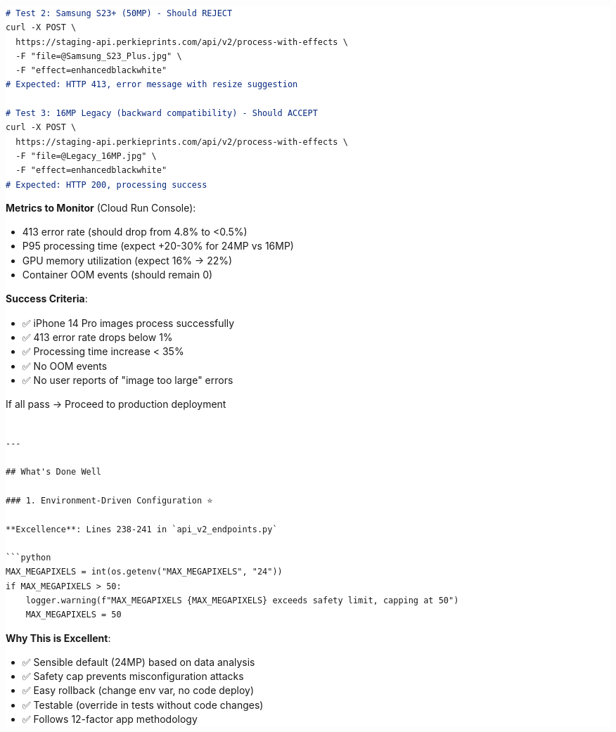 ```markdown
# Test 2: Samsung S23+ (50MP) - Should REJECT
curl -X POST \
  https://staging-api.perkieprints.com/api/v2/process-with-effects \
  -F "file=@Samsung_S23_Plus.jpg" \
  -F "effect=enhancedblackwhite"
# Expected: HTTP 413, error message with resize suggestion

# Test 3: 16MP Legacy (backward compatibility) - Should ACCEPT
curl -X POST \
  https://staging-api.perkieprints.com/api/v2/process-with-effects \
  -F "file=@Legacy_16MP.jpg" \
  -F "effect=enhancedblackwhite"
# Expected: HTTP 200, processing success
```

**Metrics to Monitor** (Cloud Run Console):
- 413 error rate (should drop from 4.8% to <0.5%)
- P95 processing time (expect +20-30% for 24MP vs 16MP)
- GPU memory utilization (expect 16% → 22%)
- Container OOM events (should remain 0)

**Success Criteria**:
- ✅ iPhone 14 Pro images process successfully
- ✅ 413 error rate drops below 1%
- ✅ Processing time increase < 35%
- ✅ No OOM events
- ✅ No user reports of "image too large" errors

If all pass → Proceed to production deployment
```

---

## What's Done Well

### 1. Environment-Driven Configuration ⭐

**Excellence**: Lines 238-241 in `api_v2_endpoints.py`

```python
MAX_MEGAPIXELS = int(os.getenv("MAX_MEGAPIXELS", "24"))
if MAX_MEGAPIXELS > 50:
    logger.warning(f"MAX_MEGAPIXELS {MAX_MEGAPIXELS} exceeds safety limit, capping at 50")
    MAX_MEGAPIXELS = 50
```

**Why This is Excellent**:
- ✅ Sensible default (24MP) based on data analysis
- ✅ Safety cap prevents misconfiguration attacks
- ✅ Easy rollback (change env var, no code deploy)
- ✅ Testable (override in tests without code changes)
- ✅ Follows 12-factor app methodology

